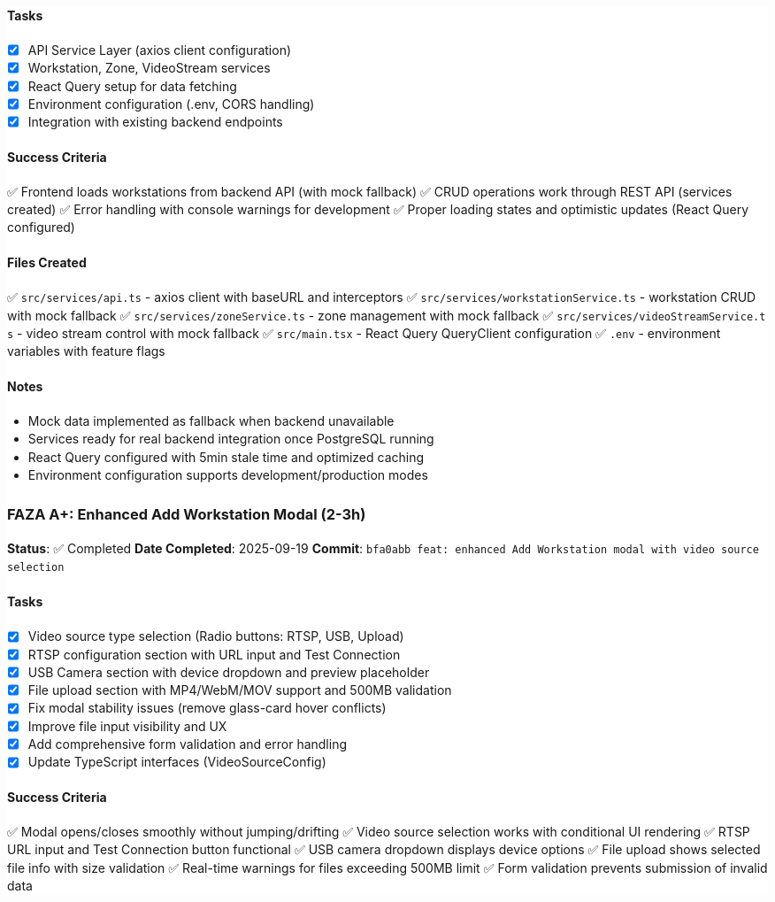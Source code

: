 #### Tasks

- [x] API Service Layer (axios client configuration)
- [x] Workstation, Zone, VideoStream services
- [x] React Query setup for data fetching
- [x] Environment configuration (.env, CORS handling)
- [x] Integration with existing backend endpoints

#### Success Criteria

✅ Frontend loads workstations from backend API (with mock fallback)
✅ CRUD operations work through REST API (services created)
✅ Error handling with console warnings for development
✅ Proper loading states and optimistic updates (React Query configured)

#### Files Created

✅ `src/services/api.ts` - axios client with baseURL and interceptors
✅ `src/services/workstationService.ts` - workstation CRUD with mock fallback
✅ `src/services/zoneService.ts` - zone management with mock fallback
✅ `src/services/videoStreamService.ts` - video stream control with mock fallback
✅ `src/main.tsx` - React Query QueryClient configuration
✅ `.env` - environment variables with feature flags

#### Notes

- Mock data implemented as fallback when backend unavailable
- Services ready for real backend integration once PostgreSQL running
- React Query configured with 5min stale time and optimized caching
- Environment configuration supports development/production modes

### FAZA A+: Enhanced Add Workstation Modal (2-3h)

**Status**: ✅ Completed
**Date Completed**: 2025-09-19
**Commit**: `bfa0abb feat: enhanced Add Workstation modal with video source selection`

#### Tasks

- [x] Video source type selection (Radio buttons: RTSP, USB, Upload)
- [x] RTSP configuration section with URL input and Test Connection
- [x] USB Camera section with device dropdown and preview placeholder
- [x] File upload section with MP4/WebM/MOV support and 500MB validation
- [x] Fix modal stability issues (remove glass-card hover conflicts)
- [x] Improve file input visibility and UX
- [x] Add comprehensive form validation and error handling
- [x] Update TypeScript interfaces (VideoSourceConfig)

#### Success Criteria

✅ Modal opens/closes smoothly without jumping/drifting
✅ Video source selection works with conditional UI rendering
✅ RTSP URL input and Test Connection button functional
✅ USB camera dropdown displays device options
✅ File upload shows selected file info with size validation
✅ Real-time warnings for files exceeding 500MB limit
✅ Form validation prevents submission of invalid data

